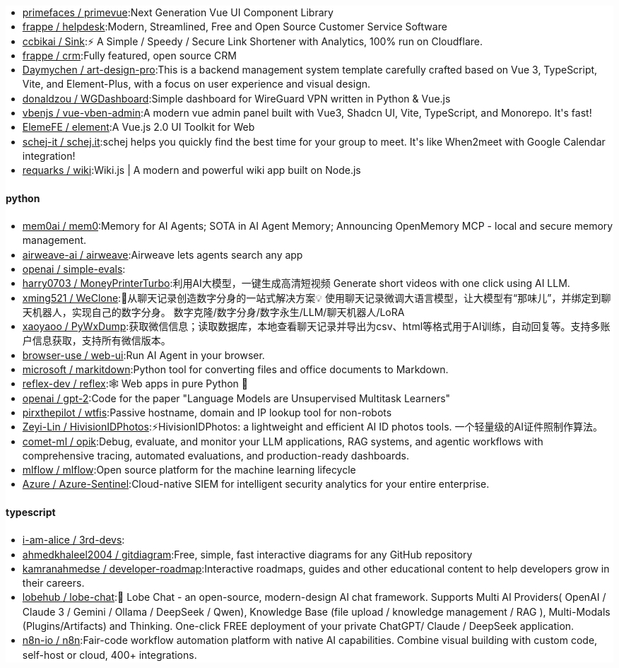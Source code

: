 * [primefaces / primevue](https://github.com/primefaces/primevue):Next Generation Vue UI Component Library
* [frappe / helpdesk](https://github.com/frappe/helpdesk):Modern, Streamlined, Free and Open Source Customer Service Software
* [ccbikai / Sink](https://github.com/ccbikai/Sink):⚡ A Simple / Speedy / Secure Link Shortener with Analytics, 100% run on Cloudflare.
* [frappe / crm](https://github.com/frappe/crm):Fully featured, open source CRM
* [Daymychen / art-design-pro](https://github.com/Daymychen/art-design-pro):This is a backend management system template carefully crafted based on Vue 3, TypeScript, Vite, and Element-Plus, with a focus on user experience and visual design.
* [donaldzou / WGDashboard](https://github.com/donaldzou/WGDashboard):Simple dashboard for WireGuard VPN written in Python & Vue.js
* [vbenjs / vue-vben-admin](https://github.com/vbenjs/vue-vben-admin):A modern vue admin panel built with Vue3, Shadcn UI, Vite, TypeScript, and Monorepo. It's fast!
* [ElemeFE / element](https://github.com/ElemeFE/element):A Vue.js 2.0 UI Toolkit for Web
* [schej-it / schej.it](https://github.com/schej-it/schej.it):schej helps you quickly find the best time for your group to meet. It's like When2meet with Google Calendar integration!
* [requarks / wiki](https://github.com/requarks/wiki):Wiki.js | A modern and powerful wiki app built on Node.js

#### python
* [mem0ai / mem0](https://github.com/mem0ai/mem0):Memory for AI Agents; SOTA in AI Agent Memory; Announcing OpenMemory MCP - local and secure memory management.
* [airweave-ai / airweave](https://github.com/airweave-ai/airweave):Airweave lets agents search any app
* [openai / simple-evals](https://github.com/openai/simple-evals):
* [harry0703 / MoneyPrinterTurbo](https://github.com/harry0703/MoneyPrinterTurbo):利用AI大模型，一键生成高清短视频 Generate short videos with one click using AI LLM.
* [xming521 / WeClone](https://github.com/xming521/WeClone):🚀从聊天记录创造数字分身的一站式解决方案💡 使用聊天记录微调大语言模型，让大模型有“那味儿”，并绑定到聊天机器人，实现自己的数字分身。 数字克隆/数字分身/数字永生/LLM/聊天机器人/LoRA
* [xaoyaoo / PyWxDump](https://github.com/xaoyaoo/PyWxDump):获取微信信息；读取数据库，本地查看聊天记录并导出为csv、html等格式用于AI训练，自动回复等。支持多账户信息获取，支持所有微信版本。
* [browser-use / web-ui](https://github.com/browser-use/web-ui):Run AI Agent in your browser.
* [microsoft / markitdown](https://github.com/microsoft/markitdown):Python tool for converting files and office documents to Markdown.
* [reflex-dev / reflex](https://github.com/reflex-dev/reflex):🕸️ Web apps in pure Python 🐍
* [openai / gpt-2](https://github.com/openai/gpt-2):Code for the paper "Language Models are Unsupervised Multitask Learners"
* [pirxthepilot / wtfis](https://github.com/pirxthepilot/wtfis):Passive hostname, domain and IP lookup tool for non-robots
* [Zeyi-Lin / HivisionIDPhotos](https://github.com/Zeyi-Lin/HivisionIDPhotos):⚡️HivisionIDPhotos: a lightweight and efficient AI ID photos tools. 一个轻量级的AI证件照制作算法。
* [comet-ml / opik](https://github.com/comet-ml/opik):Debug, evaluate, and monitor your LLM applications, RAG systems, and agentic workflows with comprehensive tracing, automated evaluations, and production-ready dashboards.
* [mlflow / mlflow](https://github.com/mlflow/mlflow):Open source platform for the machine learning lifecycle
* [Azure / Azure-Sentinel](https://github.com/Azure/Azure-Sentinel):Cloud-native SIEM for intelligent security analytics for your entire enterprise.

#### typescript
* [i-am-alice / 3rd-devs](https://github.com/i-am-alice/3rd-devs):
* [ahmedkhaleel2004 / gitdiagram](https://github.com/ahmedkhaleel2004/gitdiagram):Free, simple, fast interactive diagrams for any GitHub repository
* [kamranahmedse / developer-roadmap](https://github.com/kamranahmedse/developer-roadmap):Interactive roadmaps, guides and other educational content to help developers grow in their careers.
* [lobehub / lobe-chat](https://github.com/lobehub/lobe-chat):🤯 Lobe Chat - an open-source, modern-design AI chat framework. Supports Multi AI Providers( OpenAI / Claude 3 / Gemini / Ollama / DeepSeek / Qwen), Knowledge Base (file upload / knowledge management / RAG ), Multi-Modals (Plugins/Artifacts) and Thinking. One-click FREE deployment of your private ChatGPT/ Claude / DeepSeek application.
* [n8n-io / n8n](https://github.com/n8n-io/n8n):Fair-code workflow automation platform with native AI capabilities. Combine visual building with custom code, self-host or cloud, 400+ integrations.